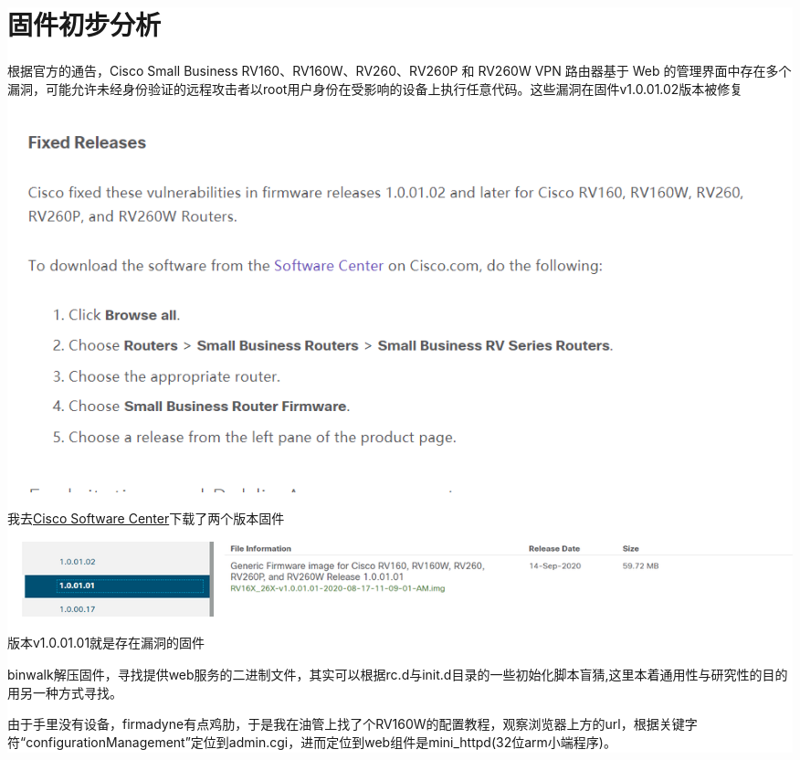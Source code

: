 
# 固件初步分析

根据官方的通告，Cisco Small Business RV160、RV160W、RV260、RV260P 和 RV260W VPN 路由器基于 Web 的管理界面中存在多个漏洞，可能允许未经身份验证的远程攻击者以root用户身份在受影响的设备上执行任意代码。这些漏洞在固件v1.0.01.02版本被修复

![](../pic/iot/img1/2.png)

我去[Cisco Software Center](https://software.cisco.com/download/home/286316464/type/282465789/release/1.0.01.01)下载了两个版本固件

![](../pic/iot/img1/3.png)

版本v1.0.01.01就是存在漏洞的固件

binwalk解压固件，寻找提供web服务的二进制文件，其实可以根据rc.d与init.d目录的一些初始化脚本盲猜,这里本着通用性与研究性的目的用另一种方式寻找。

由于手里没有设备，firmadyne有点鸡肋，于是我在油管上找了个RV160W的配置教程，观察浏览器上方的url，根据关键字符“configurationManagement”定位到admin.cgi，进而定位到web组件是mini_httpd(32位arm小端程序)。
